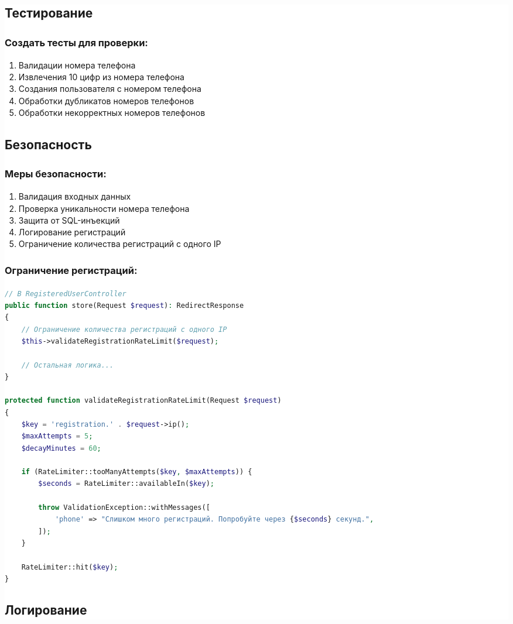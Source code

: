 ## Тестирование

### Создать тесты для проверки:
1. Валидации номера телефона
2. Извлечения 10 цифр из номера телефона
3. Создания пользователя с номером телефона
4. Обработки дубликатов номеров телефонов
5. Обработки некорректных номеров телефонов

## Безопасность

### Меры безопасности:
1. Валидация входных данных
2. Проверка уникальности номера телефона
3. Защита от SQL-инъекций
4. Логирование регистраций
5. Ограничение количества регистраций с одного IP

### Ограничение регистраций:
```php
// В RegisteredUserController
public function store(Request $request): RedirectResponse
{
    // Ограничение количества регистраций с одного IP
    $this->validateRegistrationRateLimit($request);
    
    // Остальная логика...
}

protected function validateRegistrationRateLimit(Request $request)
{
    $key = 'registration.' . $request->ip();
    $maxAttempts = 5;
    $decayMinutes = 60;
    
    if (RateLimiter::tooManyAttempts($key, $maxAttempts)) {
        $seconds = RateLimiter::availableIn($key);
        
        throw ValidationException::withMessages([
            'phone' => "Слишком много регистраций. Попробуйте через {$seconds} секунд.",
        ]);
    }
    
    RateLimiter::hit($key);
}
```

## Логирование
